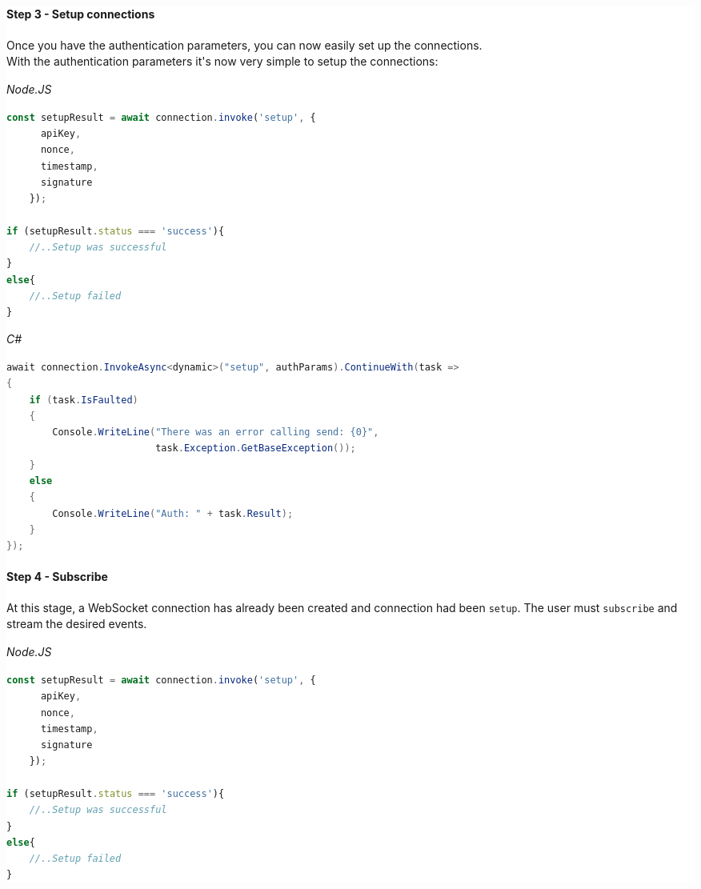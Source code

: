 #### Step 3 - Setup connections

Once you have the authentication parameters, you can now easily set up the connections.<br>With the authentication parameters it's now very simple to setup the connections:

<em>Node.JS</em>

```js
const setupResult = await connection.invoke('setup', {
      apiKey,
      nonce,
      timestamp,
      signature
    });

if (setupResult.status === 'success'){
    //..Setup was successful
}
else{
    //..Setup failed
}
```

<em>C#</em>

```csharp
await connection.InvokeAsync<dynamic>("setup", authParams).ContinueWith(task =>
{
    if (task.IsFaulted)
    {
        Console.WriteLine("There was an error calling send: {0}",
                          task.Exception.GetBaseException());
    }
    else
    {
        Console.WriteLine("Auth: " + task.Result);
    }
});
```

#### Step 4 - Subscribe

At this stage, a WebSocket connection has already been created and connection had been `setup`. The user must `subscribe` and stream the desired events.

<em>Node.JS</em>

```js
const setupResult = await connection.invoke('setup', {
      apiKey,
      nonce,
      timestamp,
      signature
    });

if (setupResult.status === 'success'){
    //..Setup was successful
}
else{
    //..Setup failed
}
```
